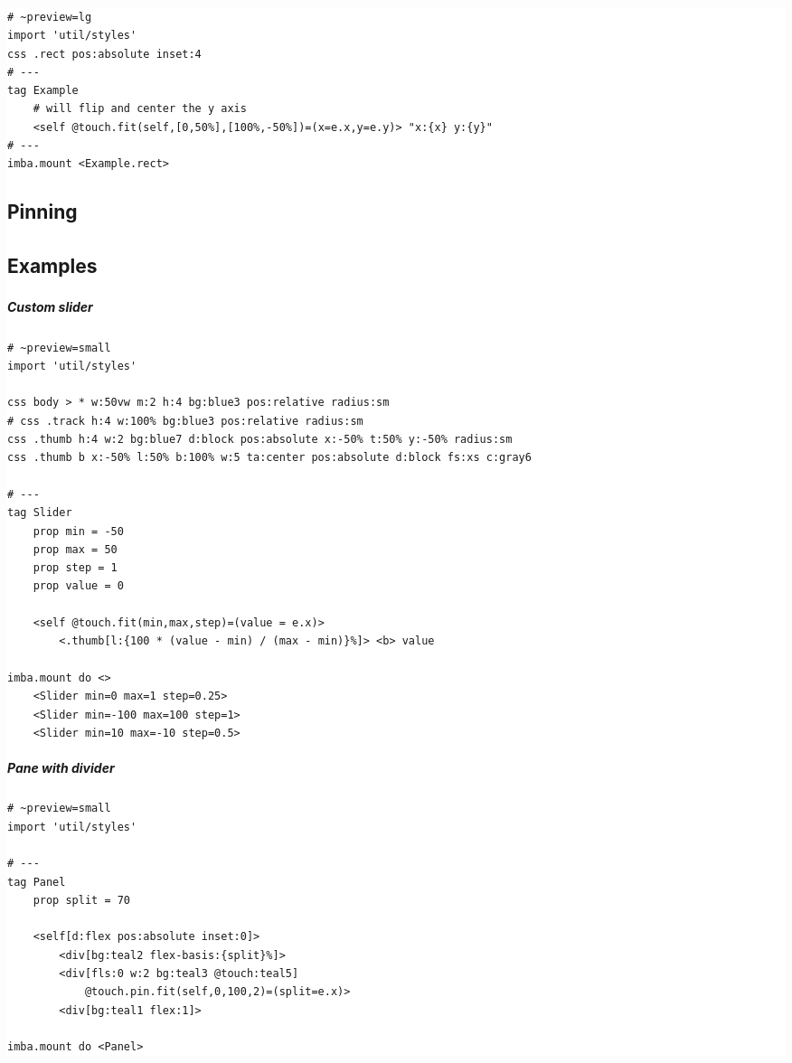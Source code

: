 ```imba
# ~preview=lg
import 'util/styles'
css .rect pos:absolute inset:4
# ---
tag Example
	# will flip and center the y axis
	<self @touch.fit(self,[0,50%],[100%,-50%])=(x=e.x,y=e.y)> "x:{x} y:{y}"
# ---
imba.mount <Example.rect>
```

## Pinning

## Examples

##### Custom slider
```imba
# ~preview=small
import 'util/styles'

css body > * w:50vw m:2 h:4 bg:blue3 pos:relative radius:sm
# css .track h:4 w:100% bg:blue3 pos:relative radius:sm
css .thumb h:4 w:2 bg:blue7 d:block pos:absolute x:-50% t:50% y:-50% radius:sm
css .thumb b x:-50% l:50% b:100% w:5 ta:center pos:absolute d:block fs:xs c:gray6

# ---
tag Slider
	prop min = -50
	prop max = 50
	prop step = 1
	prop value = 0

	<self @touch.fit(min,max,step)=(value = e.x)>
		<.thumb[l:{100 * (value - min) / (max - min)}%]> <b> value

imba.mount do <>
	<Slider min=0 max=1 step=0.25>
	<Slider min=-100 max=100 step=1>
	<Slider min=10 max=-10 step=0.5>
```

##### Pane with divider
```imba
# ~preview=small
import 'util/styles'

# ---
tag Panel
	prop split = 70

	<self[d:flex pos:absolute inset:0]>
		<div[bg:teal2 flex-basis:{split}%]>
		<div[fls:0 w:2 bg:teal3 @touch:teal5]
			@touch.pin.fit(self,0,100,2)=(split=e.x)>
		<div[bg:teal1 flex:1]>

imba.mount do <Panel>
```

